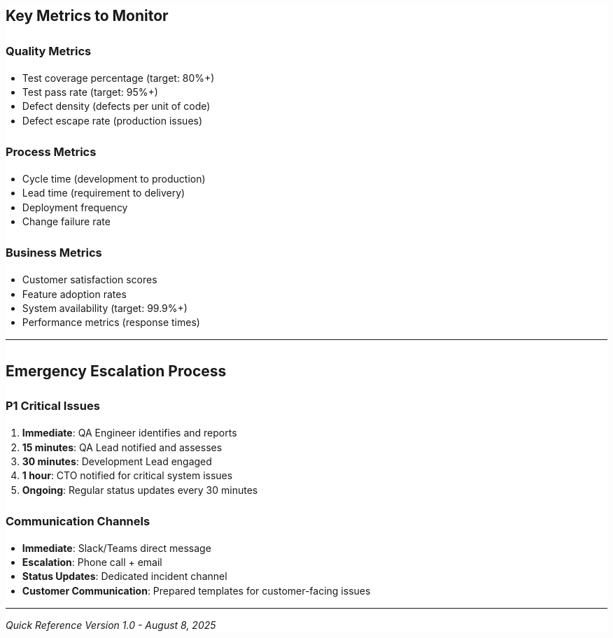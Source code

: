 ## Key Metrics to Monitor

### Quality Metrics
- Test coverage percentage (target: 80%+)
- Test pass rate (target: 95%+)
- Defect density (defects per unit of code)
- Defect escape rate (production issues)

### Process Metrics
- Cycle time (development to production)
- Lead time (requirement to delivery)
- Deployment frequency
- Change failure rate

### Business Metrics
- Customer satisfaction scores
- Feature adoption rates
- System availability (target: 99.9%+)
- Performance metrics (response times)

---

## Emergency Escalation Process

### P1 Critical Issues
1. **Immediate**: QA Engineer identifies and reports
2. **15 minutes**: QA Lead notified and assesses
3. **30 minutes**: Development Lead engaged
4. **1 hour**: CTO notified for critical system issues
5. **Ongoing**: Regular status updates every 30 minutes

### Communication Channels
- **Immediate**: Slack/Teams direct message
- **Escalation**: Phone call + email
- **Status Updates**: Dedicated incident channel
- **Customer Communication**: Prepared templates for customer-facing issues

---

*Quick Reference Version 1.0 - August 8, 2025*
